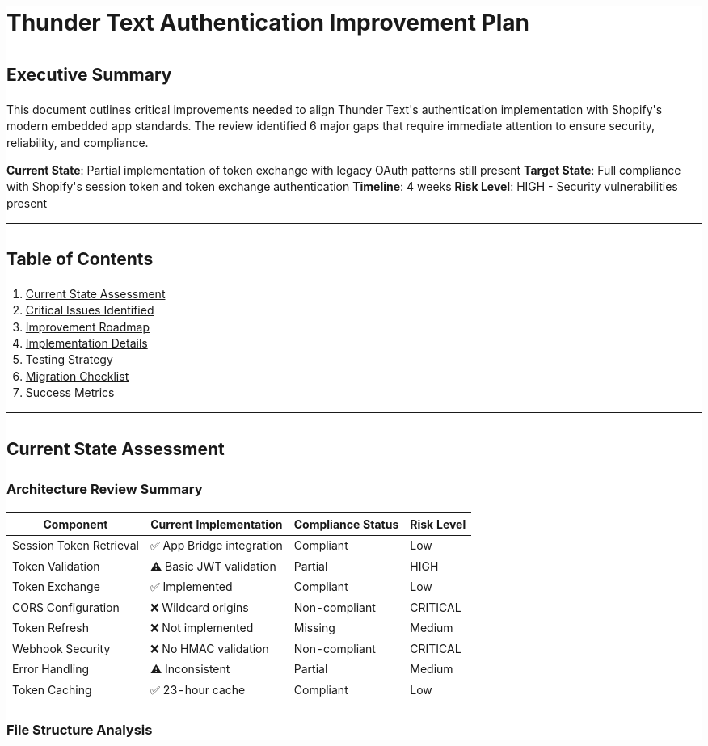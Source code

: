 # Thunder Text Authentication Improvement Plan

## Executive Summary

This document outlines critical improvements needed to align Thunder Text's authentication implementation with Shopify's modern embedded app standards. The review identified 6 major gaps that require immediate attention to ensure security, reliability, and compliance.

**Current State**: Partial implementation of token exchange with legacy OAuth patterns still present
**Target State**: Full compliance with Shopify's session token and token exchange authentication
**Timeline**: 4 weeks
**Risk Level**: HIGH - Security vulnerabilities present

---

## Table of Contents

1. [Current State Assessment](#current-state-assessment)
2. [Critical Issues Identified](#critical-issues-identified)
3. [Improvement Roadmap](#improvement-roadmap)
4. [Implementation Details](#implementation-details)
5. [Testing Strategy](#testing-strategy)
6. [Migration Checklist](#migration-checklist)
7. [Success Metrics](#success-metrics)

---

## Current State Assessment

### Architecture Review Summary

| Component | Current Implementation | Compliance Status | Risk Level |
|-----------|----------------------|-------------------|------------|
| Session Token Retrieval | ✅ App Bridge integration | Compliant | Low |
| Token Validation | ⚠️ Basic JWT validation | Partial | HIGH |
| Token Exchange | ✅ Implemented | Compliant | Low |
| CORS Configuration | ❌ Wildcard origins | Non-compliant | CRITICAL |
| Token Refresh | ❌ Not implemented | Missing | Medium |
| Webhook Security | ❌ No HMAC validation | Non-compliant | CRITICAL |
| Error Handling | ⚠️ Inconsistent | Partial | Medium |
| Token Caching | ✅ 23-hour cache | Compliant | Low |

### File Structure Analysis
